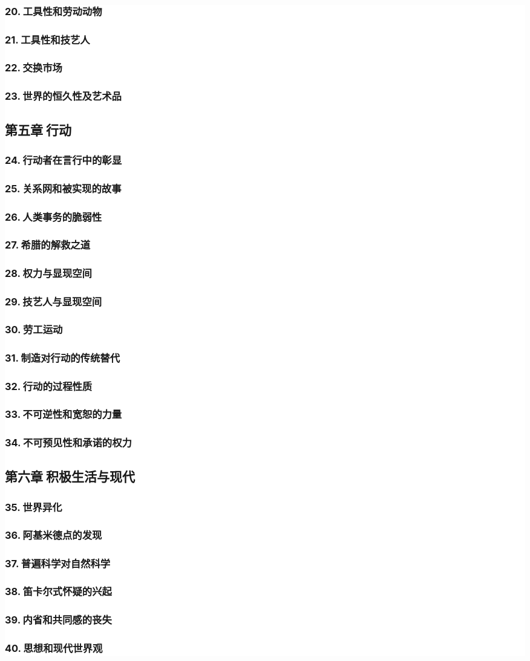 ### 20. 工具性和劳动动物

### 21. 工具性和技艺人

### 22. 交换市场

### 23. 世界的恒久性及艺术品

## 第五章 行动

### 24. 行动者在言行中的彰显

### 25. 关系网和被实现的故事

### 26. 人类事务的脆弱性

### 27. 希腊的解救之道

### 28. 权力与显现空间

### 29. 技艺人与显现空间

### 30. 劳工运动

### 31. 制造对行动的传统替代

### 32. 行动的过程性质

### 33. 不可逆性和宽恕的力量

### 34. 不可预见性和承诺的权力

## 第六章 积极生活与现代

### 35. 世界异化

### 36. 阿基米德点的发现

### 37. 普遍科学对自然科学

### 38. 笛卡尔式怀疑的兴起

### 39. 内省和共同感的丧失

### 40. 思想和现代世界观
